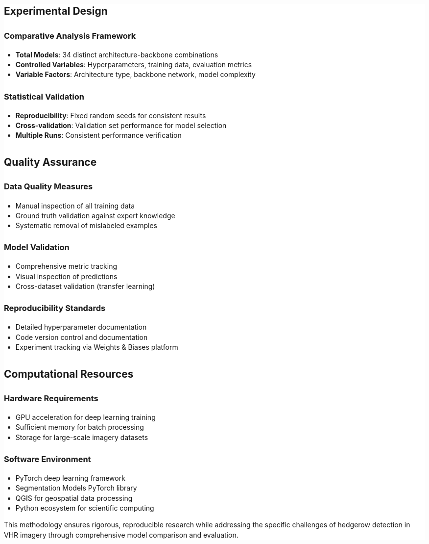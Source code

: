 ## Experimental Design

### Comparative Analysis Framework
- **Total Models**: 34 distinct architecture-backbone combinations
- **Controlled Variables**: Hyperparameters, training data, evaluation metrics
- **Variable Factors**: Architecture type, backbone network, model complexity

### Statistical Validation
- **Reproducibility**: Fixed random seeds for consistent results
- **Cross-validation**: Validation set performance for model selection
- **Multiple Runs**: Consistent performance verification

## Quality Assurance

### Data Quality Measures
- Manual inspection of all training data
- Ground truth validation against expert knowledge
- Systematic removal of mislabeled examples

### Model Validation
- Comprehensive metric tracking
- Visual inspection of predictions
- Cross-dataset validation (transfer learning)

### Reproducibility Standards
- Detailed hyperparameter documentation
- Code version control and documentation
- Experiment tracking via Weights & Biases platform

## Computational Resources

### Hardware Requirements
- GPU acceleration for deep learning training
- Sufficient memory for batch processing
- Storage for large-scale imagery datasets

### Software Environment
- PyTorch deep learning framework
- Segmentation Models PyTorch library
- QGIS for geospatial data processing
- Python ecosystem for scientific computing

This methodology ensures rigorous, reproducible research while addressing the specific challenges of hedgerow detection in VHR imagery through comprehensive model comparison and evaluation.